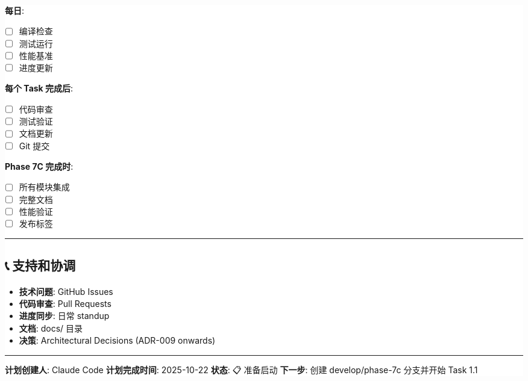 **每日**:
- [ ] 编译检查
- [ ] 测试运行
- [ ] 性能基准
- [ ] 进度更新

**每个 Task 完成后**:
- [ ] 代码审查
- [ ] 测试验证
- [ ] 文档更新
- [ ] Git 提交

**Phase 7C 完成时**:
- [ ] 所有模块集成
- [ ] 完整文档
- [ ] 性能验证
- [ ] 发布标签

---

## 📞 支持和协调

- **技术问题**: GitHub Issues
- **代码审查**: Pull Requests
- **进度同步**: 日常 standup
- **文档**: docs/ 目录
- **决策**: Architectural Decisions (ADR-009 onwards)

---

**计划创建人**: Claude Code
**计划完成时间**: 2025-10-22
**状态**: 📋 准备启动
**下一步**: 创建 develop/phase-7c 分支并开始 Task 1.1

